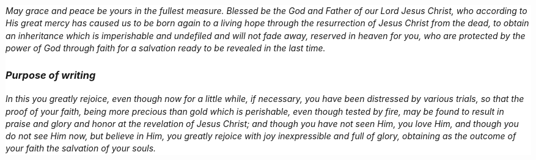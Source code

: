 *May grace and peace be yours* 
	*in the fullest measure.* 
*Blessed be the God and Father* 
	*of our Lord Jesus Christ,* 
*who* 
	*according to His great mercy* 
*has caused us to be born again* 
	*to a living hope* 
	*through the resurrection of Jesus Christ* 
	*from the dead,* 
*to obtain* 
	*an inheritance* 
		*which is imperishable* 
		*and undefiled* 
		*and will not fade away,* 
		*reserved in heaven* 
	*for you,* 
		*who are protected* 
		*by the power of God* 
		*through faith* 
		*for a salvation* 
			*ready to be revealed in the last time.* 

### *Purpose of writing*

*In this you greatly rejoice,* 
*even though now* 
	*for a little while,* 
	*if necessary,* 
*you have been distressed* 
*by various trials,* 
	*so that the proof* 
		*of your faith,* 
			*being more precious* 
				*than gold* 
					*which is perishable,* 
		*even though tested by fire,* 
			*may be found to result* 
				*in praise* 
				*and glory* 
				*and honor* 
					*at the revelation of Jesus Christ;* 
		*and though you have not seen Him,* 
			*you love Him,* 
		*and though you do not see Him now,* 
			*but believe in Him,* 
		*you greatly rejoice* 
			*with joy inexpressible* 
			*and full of glory,* 
				*obtaining* 
				*as the outcome of your faith* 
				*the salvation of your souls.* 
